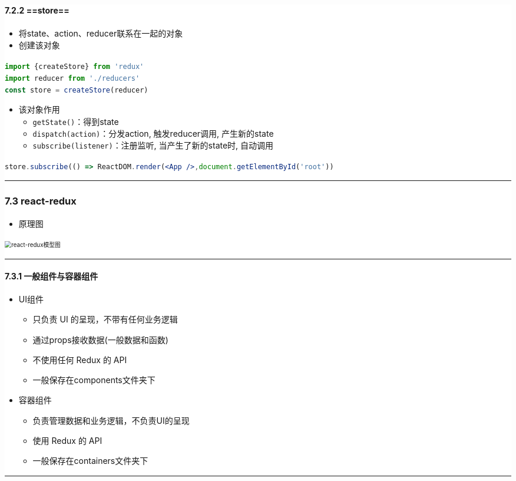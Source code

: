 


#### 7.2.2 ==store==

- 将state、action、reducer联系在一起的对象
- 创建该对象

```jsx
import {createStore} from 'redux'
import reducer from './reducers'
const store = createStore(reducer)
```

- 该对象作用
  - `getState()`：得到state
  - `dispatch(action)`：分发action, 触发reducer调用, 产生新的state
  - `subscribe(listener)`：注册监听, 当产生了新的state时, 自动调用

```jsx
store.subscribe(() => ReactDOM.render(<App />,document.getElementById('root'))
```

---



### 7.3 react-redux

- 原理图

<img src="D:\JAVA\学习资料\Web前端入门教程视频\React\react全家桶资料\02_原理图\react-redux模型图.png" alt="react-redux模型图" style="zoom:70%;" />

---



#### 7.3.1 一般组件与容器组件

>

- UI组件

  - 只负责 UI 的呈现，不带有任何业务逻辑

  - 通过props接收数据(一般数据和函数)

  - 不使用任何 Redux 的 API

  - 一般保存在components文件夹下

- 容器组件

  - 负责管理数据和业务逻辑，不负责UI的呈现

  - 使用 Redux 的 API

  - 一般保存在containers文件夹下

---


